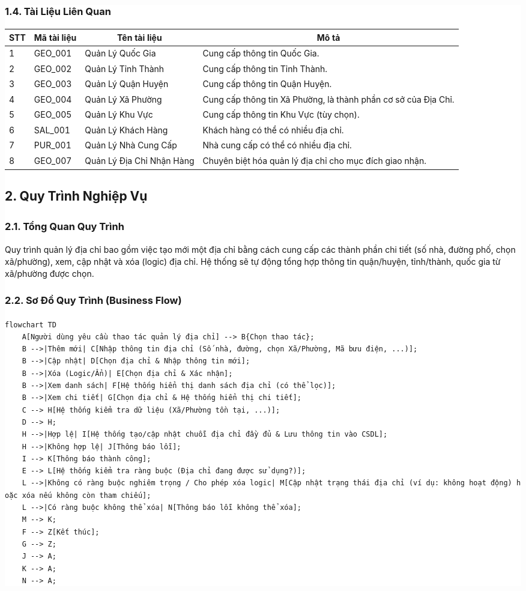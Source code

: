 ### 1.4. Tài Liệu Liên Quan
| STT | Mã tài liệu | Tên tài liệu | Mô tả |
|-----|-------------|--------------|-------|
| 1   | GEO_001 | Quản Lý Quốc Gia | Cung cấp thông tin Quốc Gia. |
| 2   | GEO_002 | Quản Lý Tỉnh Thành | Cung cấp thông tin Tỉnh Thành. |
| 3   | GEO_003 | Quản Lý Quận Huyện | Cung cấp thông tin Quận Huyện. |
| 4   | GEO_004 | Quản Lý Xã Phường | Cung cấp thông tin Xã Phường, là thành phần cơ sở của Địa Chỉ. |
| 5   | GEO_005 | Quản Lý Khu Vực | Cung cấp thông tin Khu Vực (tùy chọn). |
| 6   | SAL_001 | Quản Lý Khách Hàng | Khách hàng có thể có nhiều địa chỉ. |
| 7   | PUR_001 | Quản Lý Nhà Cung Cấp | Nhà cung cấp có thể có nhiều địa chỉ. |
| 8   | GEO_007 | Quản Lý Địa Chỉ Nhận Hàng | Chuyên biệt hóa quản lý địa chỉ cho mục đích giao nhận. |

## 2. Quy Trình Nghiệp Vụ

### 2.1. Tổng Quan Quy Trình
Quy trình quản lý địa chỉ bao gồm việc tạo mới một địa chỉ bằng cách cung cấp các thành phần chi tiết (số nhà, đường phố, chọn xã/phường), xem, cập nhật và xóa (logic) địa chỉ. Hệ thống sẽ tự động tổng hợp thông tin quận/huyện, tỉnh/thành, quốc gia từ xã/phường được chọn.

### 2.2. Sơ Đồ Quy Trình (Business Flow)

```mermaid
flowchart TD
    A[Người dùng yêu cầu thao tác quản lý địa chỉ] --> B{Chọn thao tác};
    B -->|Thêm mới| C[Nhập thông tin địa chỉ (Số nhà, đường, chọn Xã/Phường, Mã bưu điện, ...)];
    B -->|Cập nhật| D[Chọn địa chỉ & Nhập thông tin mới];
    B -->|Xóa (Logic/Ẩn)| E[Chọn địa chỉ & Xác nhận];
    B -->|Xem danh sách| F[Hệ thống hiển thị danh sách địa chỉ (có thể lọc)];
    B -->|Xem chi tiết| G[Chọn địa chỉ & Hệ thống hiển thị chi tiết];
    C --> H[Hệ thống kiểm tra dữ liệu (Xã/Phường tồn tại, ...)];
    D --> H;
    H -->|Hợp lệ| I[Hệ thống tạo/cập nhật chuỗi địa chỉ đầy đủ & Lưu thông tin vào CSDL];
    H -->|Không hợp lệ| J[Thông báo lỗi];
    I --> K[Thông báo thành công];
    E --> L[Hệ thống kiểm tra ràng buộc (Địa chỉ đang được sử dụng?)];
    L -->|Không có ràng buộc nghiêm trọng / Cho phép xóa logic| M[Cập nhật trạng thái địa chỉ (ví dụ: không hoạt động) hoặc xóa nếu không còn tham chiếu];
    L -->|Có ràng buộc không thể xóa| N[Thông báo lỗi không thể xóa];
    M --> K;
    F --> Z[Kết thúc];
    G --> Z;
    J --> A;
    K --> A;
    N --> A;
```
